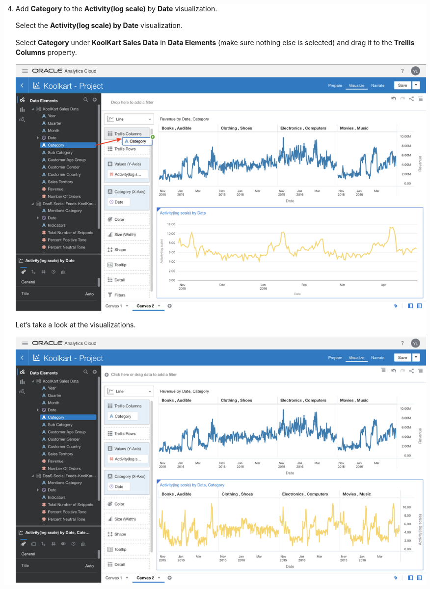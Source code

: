 4. Add **Category** to the **Activity(log scale)** by **Date** visualization.

    Select the **Activity(log scale) by Date** visualization. 
    
    Select **Category** under **KoolKart Sales Data** in **Data Elements** (make sure nothing else is selected) and drag it to the **Trellis Columns** property.
    
    ![](images/400/img_4a_4_1.png)
    
    Let’s take a look at the visualizations.
    
    ![](images/400/img_4a_4_2.png)
        